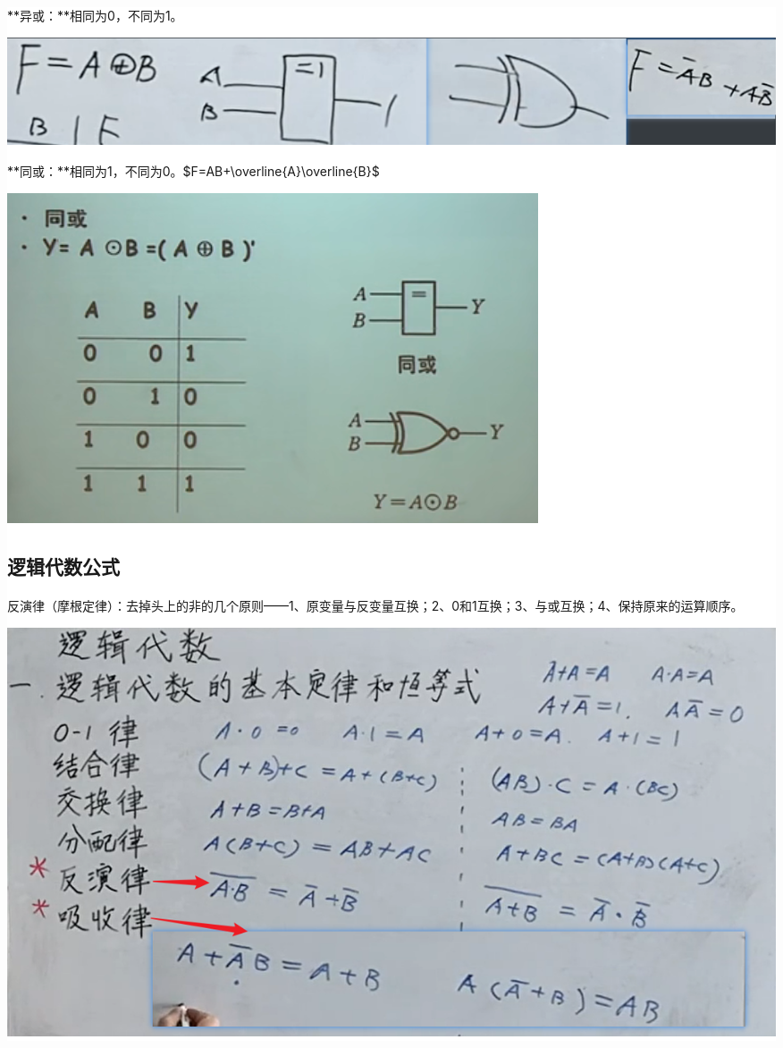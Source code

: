 **异或：**相同为0，不同为1。

![](imgDigital/6.异或.png)

**同或：**相同为1，不同为0。$F=AB+\overline{A}\overline{B}$

![](imgDigital/7.同或.png)

## 逻辑代数公式

反演律（摩根定律）：去掉头上的非的几个原则——1、原变量与反变量互换；2、0和1互换；3、与或互换；4、保持原来的运算顺序。

![](imgDigital/8.定律.png)
